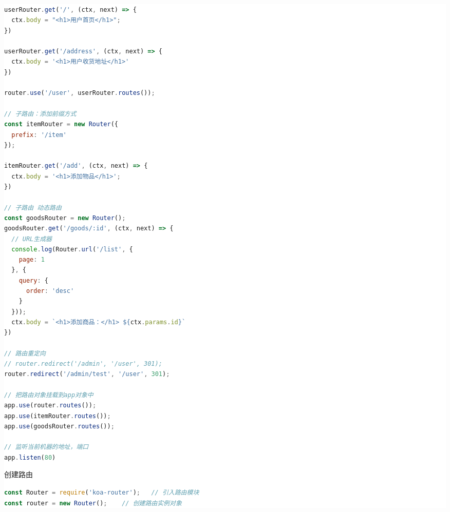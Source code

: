 ```js
userRouter.get('/', (ctx, next) => {
  ctx.body = "<h1>用户首页</h1>";
})

userRouter.get('/address', (ctx, next) => {
  ctx.body = '<h1>用户收货地址</h1>'
})

router.use('/user', userRouter.routes());

// 子路由：添加前缀方式
const itemRouter = new Router({
  prefix: '/item'
});

itemRouter.get('/add', (ctx, next) => {
  ctx.body = '<h1>添加物品</h1>';
})

// 子路由 动态路由
const goodsRouter = new Router();
goodsRouter.get('/goods/:id', (ctx, next) => {
  // URL生成器
  console.log(Router.url('/list', {
    page: 1
  }, {
    query: {
      order: 'desc'
    }
  }));
  ctx.body = `<h1>添加商品：</h1> ${ctx.params.id}`
})

// 路由重定向
// router.redirect('/admin', '/user', 301);
router.redirect('/admin/test', '/user', 301);

// 把路由对象挂载到app对象中
app.use(router.routes());
app.use(itemRouter.routes());
app.use(goodsRouter.routes());

// 监听当前机器的地址，端口
app.listen(80)
```

创建路由

```js
const Router = require('koa-router');	// 引入路由模块
const router = new Router();	// 创建路由实例对象
```
